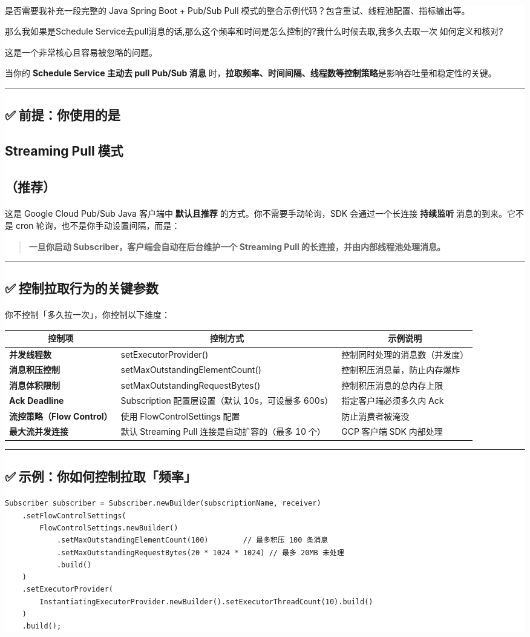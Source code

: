 
是否需要我补充一段完整的 Java Spring Boot + Pub/Sub Pull 模式的整合示例代码？包含重试、线程池配置、指标输出等。


那么我如果是Schedule Service去pull消息的话,那么这个频率和时间是怎么控制的?我什么时候去取,我多久去取一次 如何定义和核对?

这是一个非常核心且容易被忽略的问题。

  

当你的 **Schedule Service 主动去 pull Pub/Sub 消息** 时，**拉取频率、时间间隔、线程数等控制策略**是影响吞吐量和稳定性的关键。

---

## **✅ 前提：你使用的是** 

## **Streaming Pull 模式**

## **（推荐）**

  

这是 Google Cloud Pub/Sub Java 客户端中 **默认且推荐** 的方式。你不需要手动轮询，SDK 会通过一个长连接 **持续监听** 消息的到来。它不是 cron 轮询，也不是你手动设置间隔，而是：

  

> **一旦你启动 Subscriber，客户端会自动在后台维护一个 Streaming Pull 的长连接，并由内部线程池处理消息。**

---

## **✅ 控制拉取行为的关键参数**

  

你不控制「多久拉一次」，你控制以下维度：

|**控制项**|**控制方式**|**示例说明**|
|---|---|---|
|**并发线程数**|setExecutorProvider()|控制同时处理的消息数（并发度）|
|**消息积压控制**|setMaxOutstandingElementCount()|控制积压消息量，防止内存爆炸|
|**消息体积限制**|setMaxOutstandingRequestBytes()|控制积压消息的总内存上限|
|**Ack Deadline**|Subscription 配置层设置（默认 10s，可设最多 600s）|指定客户端必须多久内 Ack|
|**流控策略（Flow Control）**|使用 FlowControlSettings 配置|防止消费者被淹没|
|**最大流并发连接**|默认 Streaming Pull 连接是自动扩容的（最多 10 个）|GCP 客户端 SDK 内部处理|

---

## **✅ 示例：你如何控制拉取「频率」**

```
Subscriber subscriber = Subscriber.newBuilder(subscriptionName, receiver)
    .setFlowControlSettings(
        FlowControlSettings.newBuilder()
            .setMaxOutstandingElementCount(100)        // 最多积压 100 条消息
            .setMaxOutstandingRequestBytes(20 * 1024 * 1024) // 最多 20MB 未处理
            .build()
    )
    .setExecutorProvider(
        InstantiatingExecutorProvider.newBuilder().setExecutorThreadCount(10).build()
    )
    .build();
```
